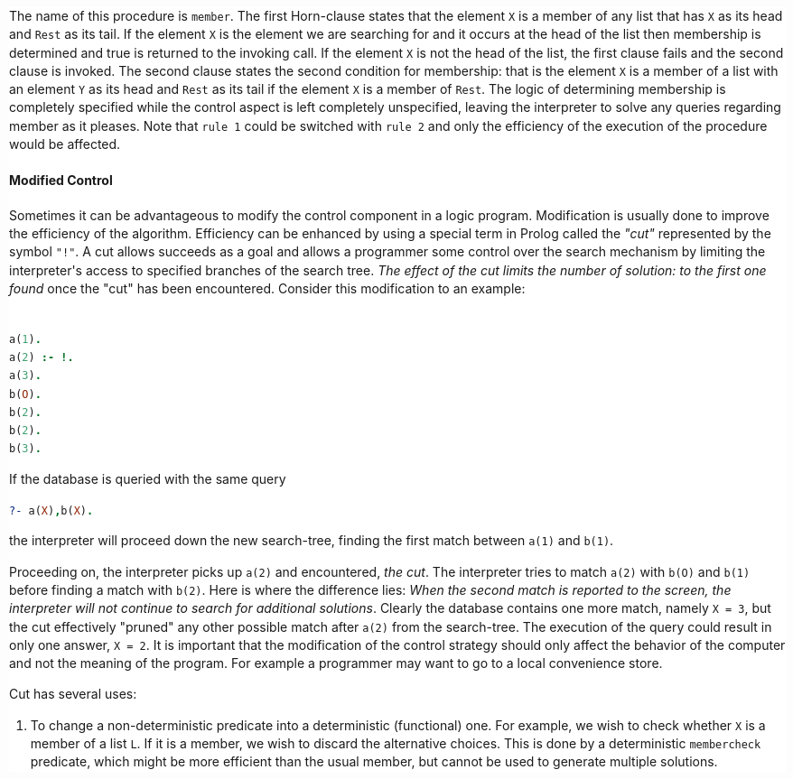  The name of this procedure is ```member```. The first Horn-clause states that the element ```X```
is a member of any list that has ```X``` as its head and ```Rest``` as its tail. If the element ```X``` is
the element we are searching for and it occurs at the head of the list then membership is
determined and true is returned to the invoking call. If the element ```X``` is not the head of
the list, the first clause fails and the second clause is invoked.
 The second clause states the second condition for membership: that is the element ```X``` is a
member of a list with an element ```Y``` as its head and ```Rest``` as its tail if the element ```X``` is a
member of ```Rest```.
 The logic of determining membership is completely specified while the control aspect is
left completely unspecified, leaving the interpreter to solve any queries regarding member
as it pleases.  Note that ```rule 1``` could be switched with ```rule 2``` and only the
efficiency of the execution of the procedure would be affected.

#### Modified Control

 Sometimes it can be advantageous to modify the control component in a logic
program. Modification is usually done to improve the efficiency of the algorithm.
Efficiency can be enhanced by using a special term in Prolog called the _"cut"_
represented by the symbol ```"!"```.
 A cut allows succeeds as a goal and allows a programmer some control over the search
mechanism by limiting the interpreter's access to specified branches of the search
tree. _The effect of the cut limits the number of solution: to the_ _first one found_ once
the "cut" has been encountered. Consider this modification to an example:

```prolog

a(1).
a(2) :- !.
a(3).
b(O).
b(2).
b(2).
b(3).

```

If the database is queried with the same query
```prolog
?- a(X),b(X).
```
the interpreter will proceed down the new search-tree, finding the first match between
```a(1)``` and ```b(1)```.

Proceeding on, the interpreter picks up ```a(2)``` and encountered, _the cut_. The interpreter
tries to match ```a(2)``` with ```b(O)``` and ```b(1)```  before finding
a match with ```b(2)```. Here is where the difference lies: _When the second match is_
_reported to the screen, the interpreter will not continue to search for additional_
_solutions_. Clearly the database contains one more match, namely ```X = 3```, but the cut
effectively "pruned" any other possible match after ```a(2)``` from the search-tree.
The execution of the query could result in only one answer, ```X = 2```.  It is important that
the modification of the control strategy should only affect the behavior of the computer
and not the meaning of the program. For example a programmer may want to go to
a local convenience store.

Cut has several uses:

1. To change a non-deterministic predicate into a deterministic (functional) one. For
example, we wish to check whether ```X``` is a member of a list ```L```. If it is a member, we wish to
discard the alternative choices. This is done by a deterministic ```membercheck``` predicate,
which might be more efficient than the usual member, but cannot be used to generate
multiple solutions.

```prolog
```